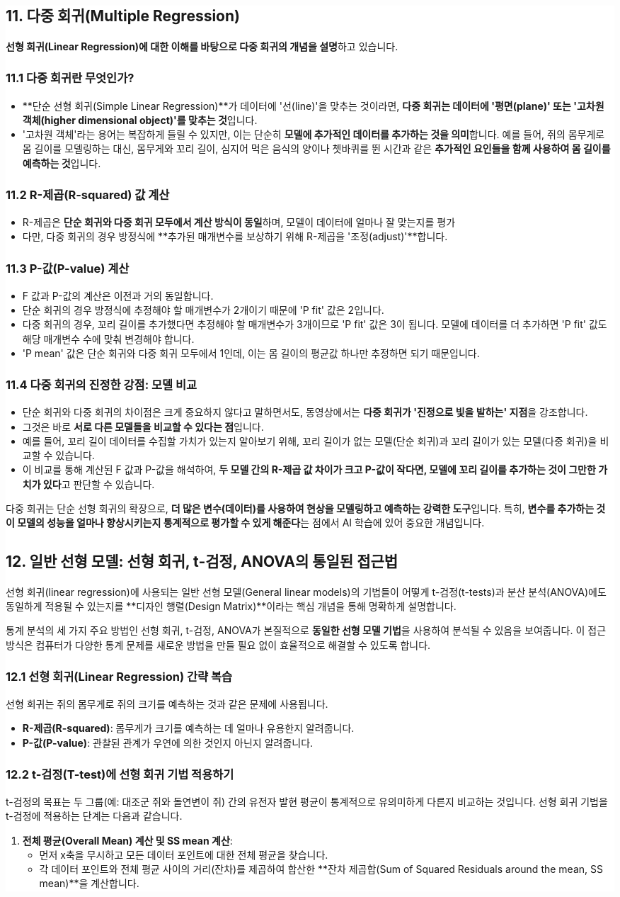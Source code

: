 ## 11. 다중 회귀(Multiple Regression)
**선형 회귀(Linear Regression)에 대한 이해를 바탕으로 다중 회귀의 개념을 설명**하고 있습니다.

### **11.1 다중 회귀란 무엇인가?**
*   **단순 선형 회귀(Simple Linear Regression)**가 데이터에 '선(line)'을 맞추는 것이라면, **다중 회귀는 데이터에 '평면(plane)' 또는 '고차원 객체(higher dimensional object)'를 맞추는 것**입니다.
*   '고차원 객체'라는 용어는 복잡하게 들릴 수 있지만, 이는 단순히 **모델에 추가적인 데이터를 추가하는 것을 의미**합니다. 예를 들어, 쥐의 몸무게로 몸 길이를 모델링하는 대신, 몸무게와 꼬리 길이, 심지어 먹은 음식의 양이나 쳇바퀴를 뛴 시간과 같은 **추가적인 요인들을 함께 사용하여 몸 길이를 예측하는 것**입니다.

### **11.2 R-제곱(R-squared) 값 계산**
*   R-제곱은 **단순 회귀와 다중 회귀 모두에서 계산 방식이 동일**하며, 모델이 데이터에 얼마나 잘 맞는지를 평가
*   다만, 다중 회귀의 경우 방정식에 **추가된 매개변수를 보상하기 위해 R-제곱을 '조정(adjust)'**합니다. 

### **11.3 P-값(P-value) 계산**
*   F 값과 P-값의 계산은 이전과 거의 동일합니다.
*   단순 회귀의 경우 방정식에 추정해야 할 매개변수가 2개이기 때문에 'P fit' 값은 2입니다.
*   다중 회귀의 경우, 꼬리 길이를 추가했다면 추정해야 할 매개변수가 3개이므로 'P fit' 값은 3이 됩니다. 모델에 데이터를 더 추가하면 'P fit' 값도 해당 매개변수 수에 맞춰 변경해야 합니다.
*   'P mean' 값은 단순 회귀와 다중 회귀 모두에서 1인데, 이는 몸 길이의 평균값 하나만 추정하면 되기 때문입니다.

### **11.4 다중 회귀의 진정한 강점: 모델 비교**
*   단순 회귀와 다중 회귀의 차이점은 크게 중요하지 않다고 말하면서도, 동영상에서는 **다중 회귀가 '진정으로 빛을 발하는' 지점**을 강조합니다.
*   그것은 바로 **서로 다른 모델들을 비교할 수 있다는 점**입니다.
*   예를 들어, 꼬리 길이 데이터를 수집할 가치가 있는지 알아보기 위해, 꼬리 길이가 없는 모델(단순 회귀)과 꼬리 길이가 있는 모델(다중 회귀)을 비교할 수 있습니다.
*   이 비교를 통해 계산된 F 값과 P-값을 해석하여, **두 모델 간의 R-제곱 값 차이가 크고 P-값이 작다면, 모델에 꼬리 길이를 추가하는 것이 그만한 가치가 있다**고 판단할 수 있습니다.


다중 회귀는 단순 선형 회귀의 확장으로, **더 많은 변수(데이터)를 사용하여 현상을 모델링하고 예측하는 강력한 도구**입니다. 특히, **변수를 추가하는 것이 모델의 성능을 얼마나 향상시키는지 통계적으로 평가할 수 있게 해준다**는 점에서 AI 학습에 있어 중요한 개념입니다.

## 12. 일반 선형 모델: 선형 회귀, t-검정, ANOVA의 통일된 접근법
선형 회귀(linear regression)에 사용되는 일반 선형 모델(General linear models)의 기법들이 어떻게 t-검정(t-tests)과 분산 분석(ANOVA)에도 동일하게 적용될 수 있는지를 **디자인 행렬(Design Matrix)**이라는 핵심 개념을 통해 명확하게 설명합니다.

통계 분석의 세 가지 주요 방법인 선형 회귀, t-검정, ANOVA가 본질적으로 **동일한 선형 모델 기법**을 사용하여 분석될 수 있음을 보여줍니다. 이 접근 방식은 컴퓨터가 다양한 통계 문제를 새로운 방법을 만들 필요 없이 효율적으로 해결할 수 있도록 합니다.

### **12.1 선형 회귀(Linear Regression) 간략 복습**
선형 회귀는 쥐의 몸무게로 쥐의 크기를 예측하는 것과 같은 문제에 사용됩니다.
*   **R-제곱(R-squared)**: 몸무게가 크기를 예측하는 데 얼마나 유용한지 알려줍니다.
*   **P-값(P-value)**: 관찰된 관계가 우연에 의한 것인지 아닌지 알려줍니다.

### **12.2 t-검정(T-test)에 선형 회귀 기법 적용하기**
t-검정의 목표는 두 그룹(예: 대조군 쥐와 돌연변이 쥐) 간의 유전자 발현 평균이 통계적으로 유의미하게 다른지 비교하는 것입니다. 선형 회귀 기법을 t-검정에 적용하는 단계는 다음과 같습니다.

1.  **전체 평균(Overall Mean) 계산 및 SS mean 계산**:
    *   먼저 x축을 무시하고 모든 데이터 포인트에 대한 전체 평균을 찾습니다.
    *   각 데이터 포인트와 전체 평균 사이의 거리(잔차)를 제곱하여 합산한 **잔차 제곱합(Sum of Squared Residuals around the mean, SS mean)**을 계산합니다.
